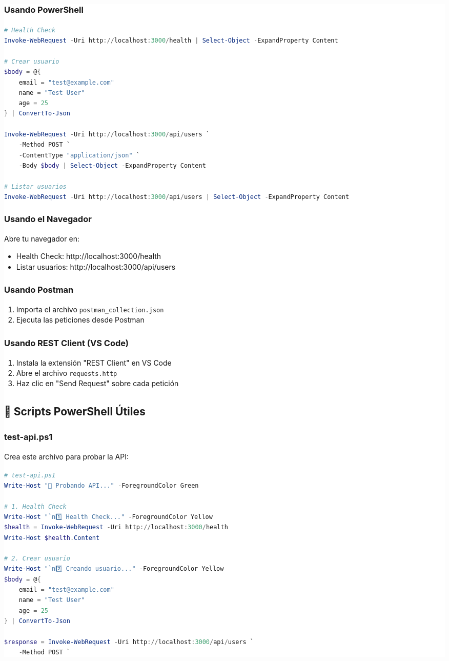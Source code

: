 ### Usando PowerShell

```powershell
# Health Check
Invoke-WebRequest -Uri http://localhost:3000/health | Select-Object -ExpandProperty Content

# Crear usuario
$body = @{
    email = "test@example.com"
    name = "Test User"
    age = 25
} | ConvertTo-Json

Invoke-WebRequest -Uri http://localhost:3000/api/users `
    -Method POST `
    -ContentType "application/json" `
    -Body $body | Select-Object -ExpandProperty Content

# Listar usuarios
Invoke-WebRequest -Uri http://localhost:3000/api/users | Select-Object -ExpandProperty Content
```

### Usando el Navegador

Abre tu navegador en:
- Health Check: http://localhost:3000/health
- Listar usuarios: http://localhost:3000/api/users

### Usando Postman

1. Importa el archivo `postman_collection.json`
2. Ejecuta las peticiones desde Postman

### Usando REST Client (VS Code)

1. Instala la extensión "REST Client" en VS Code
2. Abre el archivo `requests.http`
3. Haz clic en "Send Request" sobre cada petición

## 📝 Scripts PowerShell Útiles

### test-api.ps1

Crea este archivo para probar la API:

```powershell
# test-api.ps1
Write-Host "🧪 Probando API..." -ForegroundColor Green

# 1. Health Check
Write-Host "`n1️⃣ Health Check..." -ForegroundColor Yellow
$health = Invoke-WebRequest -Uri http://localhost:3000/health
Write-Host $health.Content

# 2. Crear usuario
Write-Host "`n2️⃣ Creando usuario..." -ForegroundColor Yellow
$body = @{
    email = "test@example.com"
    name = "Test User"
    age = 25
} | ConvertTo-Json

$response = Invoke-WebRequest -Uri http://localhost:3000/api/users `
    -Method POST `
```
